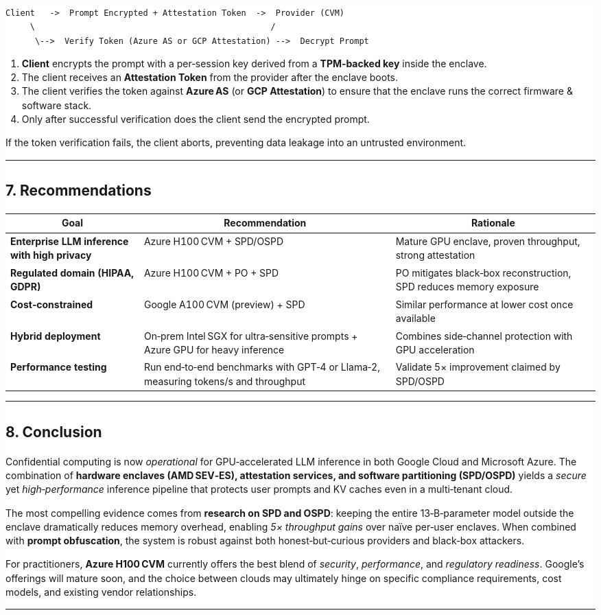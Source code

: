```
Client   ->  Prompt Encrypted + Attestation Token  ->  Provider (CVM)
     \                                                /
      \-->  Verify Token (Azure AS or GCP Attestation) -->  Decrypt Prompt
```

1. **Client** encrypts the prompt with a per‑session key derived from a **TPM‑backed key** inside the enclave.  
2. The client receives an **Attestation Token** from the provider after the enclave boots.  
3. The client verifies the token against **Azure AS** (or **GCP Attestation**) to ensure that the enclave runs the correct firmware & software stack.  
4. Only after successful verification does the client send the encrypted prompt.  

If the token verification fails, the client aborts, preventing data leakage into an untrusted environment.

---

## 7. Recommendations  

| Goal | Recommendation | Rationale |
|------|----------------|-----------|
| **Enterprise LLM inference with high privacy** | Azure H100 CVM + SPD/OSPD | Mature GPU enclave, proven throughput, strong attestation |
| **Regulated domain (HIPAA, GDPR)** | Azure H100 CVM + PO + SPD | PO mitigates black‑box reconstruction, SPD reduces memory exposure |
| **Cost‑constrained** | Google A100 CVM (preview) + SPD | Similar performance at lower cost once available |
| **Hybrid deployment** | On‑prem Intel SGX for ultra‑sensitive prompts + Azure GPU for heavy inference | Combines side‑channel protection with GPU acceleration |
| **Performance testing** | Run end‑to‑end benchmarks with GPT‑4 or Llama‑2, measuring tokens/s and throughput | Validate 5× improvement claimed by SPD/OSPD |

---

## 8. Conclusion  

Confidential computing is now *operational* for GPU‑accelerated LLM inference in both Google Cloud and Microsoft Azure. The combination of **hardware enclaves (AMD SEV‑ES), attestation services, and software partitioning (SPD/OSPD)** yields a *secure* yet *high‑performance* inference pipeline that protects user prompts and KV caches even in a multi‑tenant cloud.

The most compelling evidence comes from **research on SPD and OSPD**: keeping the entire 13‑B‑parameter model outside the enclave dramatically reduces memory overhead, enabling *5× throughput gains* over naïve per‑user enclaves. When combined with **prompt obfuscation**, the system is robust against both honest‑but‑curious providers and black‑box attackers.

For practitioners, **Azure H100 CVM** currently offers the best blend of *security*, *performance*, and *regulatory readiness*. Google’s offerings will mature soon, and the choice between clouds may ultimately hinge on specific compliance requirements, cost models, and existing vendor relationships.

---